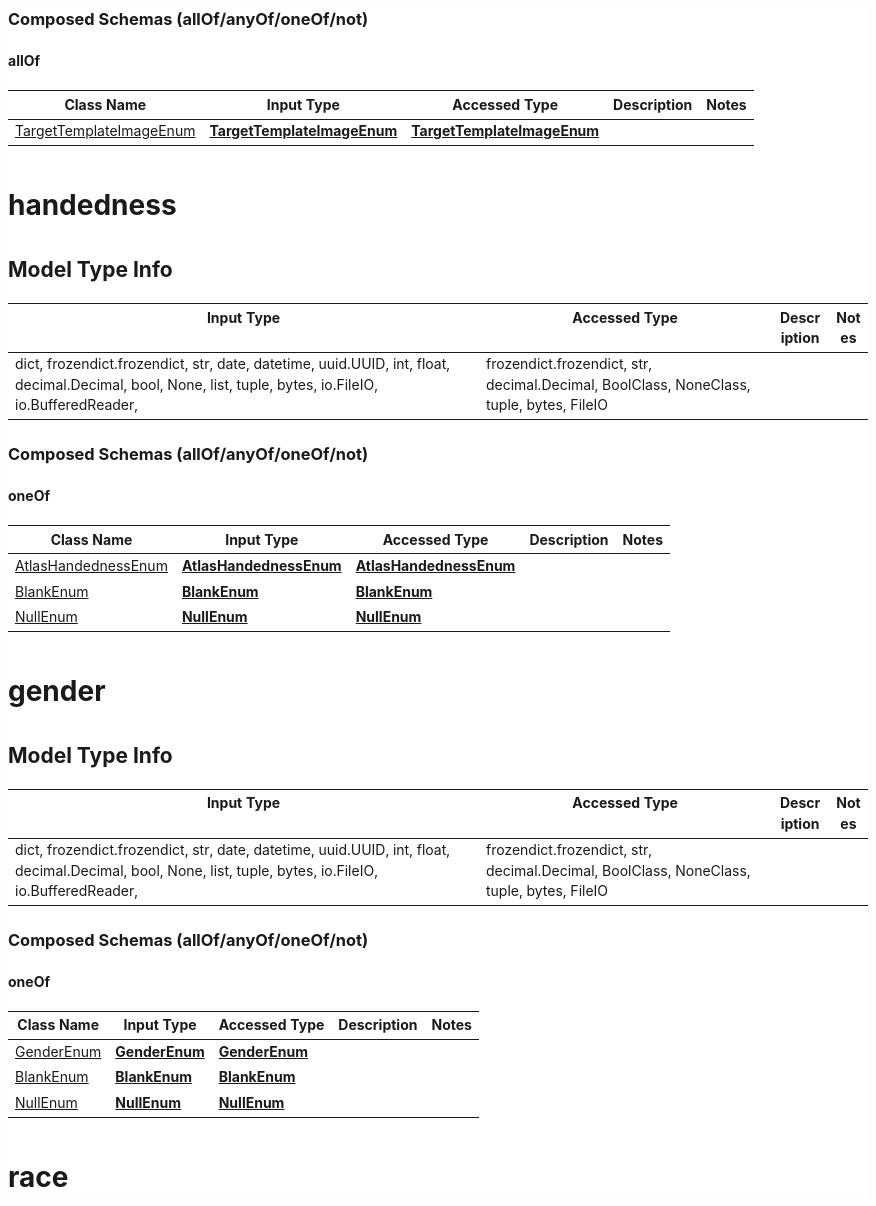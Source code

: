 ### Composed Schemas (allOf/anyOf/oneOf/not)
#### allOf
Class Name | Input Type | Accessed Type | Description | Notes
------------- | ------------- | ------------- | ------------- | -------------
[TargetTemplateImageEnum](TargetTemplateImageEnum.md) | [**TargetTemplateImageEnum**](TargetTemplateImageEnum.md) | [**TargetTemplateImageEnum**](TargetTemplateImageEnum.md) |  | 

# handedness

## Model Type Info
Input Type | Accessed Type | Description | Notes
------------ | ------------- | ------------- | -------------
dict, frozendict.frozendict, str, date, datetime, uuid.UUID, int, float, decimal.Decimal, bool, None, list, tuple, bytes, io.FileIO, io.BufferedReader,  | frozendict.frozendict, str, decimal.Decimal, BoolClass, NoneClass, tuple, bytes, FileIO |  | 

### Composed Schemas (allOf/anyOf/oneOf/not)
#### oneOf
Class Name | Input Type | Accessed Type | Description | Notes
------------- | ------------- | ------------- | ------------- | -------------
[AtlasHandednessEnum](AtlasHandednessEnum.md) | [**AtlasHandednessEnum**](AtlasHandednessEnum.md) | [**AtlasHandednessEnum**](AtlasHandednessEnum.md) |  | 
[BlankEnum](BlankEnum.md) | [**BlankEnum**](BlankEnum.md) | [**BlankEnum**](BlankEnum.md) |  | 
[NullEnum](NullEnum.md) | [**NullEnum**](NullEnum.md) | [**NullEnum**](NullEnum.md) |  | 

# gender

## Model Type Info
Input Type | Accessed Type | Description | Notes
------------ | ------------- | ------------- | -------------
dict, frozendict.frozendict, str, date, datetime, uuid.UUID, int, float, decimal.Decimal, bool, None, list, tuple, bytes, io.FileIO, io.BufferedReader,  | frozendict.frozendict, str, decimal.Decimal, BoolClass, NoneClass, tuple, bytes, FileIO |  | 

### Composed Schemas (allOf/anyOf/oneOf/not)
#### oneOf
Class Name | Input Type | Accessed Type | Description | Notes
------------- | ------------- | ------------- | ------------- | -------------
[GenderEnum](GenderEnum.md) | [**GenderEnum**](GenderEnum.md) | [**GenderEnum**](GenderEnum.md) |  | 
[BlankEnum](BlankEnum.md) | [**BlankEnum**](BlankEnum.md) | [**BlankEnum**](BlankEnum.md) |  | 
[NullEnum](NullEnum.md) | [**NullEnum**](NullEnum.md) | [**NullEnum**](NullEnum.md) |  | 

# race
